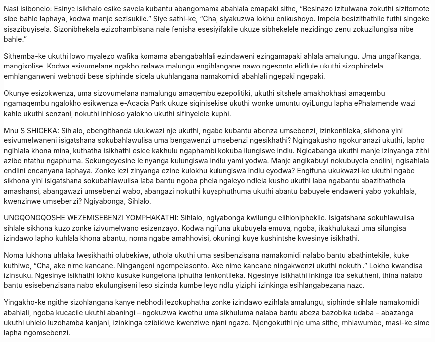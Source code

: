Nasi isibonelo: Esinye isikhalo esike savela kubantu abangomama abahlala
emapaki sithe, “Besinazo izitulwana zokuthi sizitomote sibe bahle laphaya,
kodwa manje sezisukile.” Siye sathi-ke, “Cha, siyakuzwa lokhu enikushoyo.
Impela besizithathile futhi singeke sisazibuyisela. Sizonibhekela
ezizohambisana nale fenisha esesiyifakile ukuze sibhekelele nezidingo zenu
zokuzilungisa nibe bahle.”

Sithemba-ke ukuthi lowo myalezo wafika komama abangabahlali ezindaweni
ezingamapaki ahlala amalungu. Uma ungafikanga, mangixolise. Kodwa
esivumelane ngakho nalawa malungu engihlangane nawo ngesonto elidlule
ukuthi sizophindela emhlanganweni webhodi bese siphinde sicela ukuhlangana
namakomidi abahlali ngepaki ngepaki.

Okunye esizokwenza, uma sizovumelana namalungu amaqembu ezepolitiki, ukuthi
sitshele amakhokhasi amaqembu ngamaqembu ngalokho esikwenza e-Acacia Park
ukuze siqinisekise ukuthi wonke umuntu oyiLungu lapha ePhalamende wazi
kahle ukuthi senzani, nokuthi inhloso yalokho ukuthi sifinyelele kuphi.

Mnu S SHICEKA: Sihlalo, ebengithanda ukukwazi nje ukuthi, ngabe kubantu
abenza umsebenzi, izinkontileka, sikhona yini esivumelwaneni isigatshana
sokubahlawulisa uma bengawenzi umsebenzi ngesikhathi? Ngingakusho
ngokunanazi ukuthi, lapho ngihlala khona mina, kuthatha isikhathi eside
kakhulu ngaphambi kokuba ilungiswe indlu. Ngicabanga  ukuthi manje
izinyanga zithi azibe ntathu ngaphuma. Sekungeyesine le nyanga kulungiswa
indlu yami yodwa. Manje angikabuyi nokubuyela endlini, ngisahlala endlini
encanyana laphaya. Zonke lezi zinyanga ezine kulokhu kulungiswa indlu
eyodwa?
Engifuna ukukwazi-ke ukuthi ngabe sikhona yini isigatshana sokubahlawulisa
laba bantu ngoba phela ngaleyo ndlela kusho ukuthi laba ngabantu
abazithathela amashansi, abangawazi umsebenzi wabo, abangazi nokuthi
kuyaphuthuma ukuthi abantu babuyele endaweni yabo yokuhlala, kwenzinwe
umsebenzi? Ngiyabonga, Sihlalo.

UNGQONGQOSHE WEZEMISEBENZI YOMPHAKATHI: Sihlalo, ngiyabonga kwilungu
elihloniphekile. Isigatshana sokuhlawulisa sihlale sikhona kuzo zonke
izivumelwano esizenzayo. Kodwa ngifuna ukubuyela emuva, ngoba, ikakhulukazi
uma silungisa izindawo lapho kuhlala khona abantu, noma ngabe amahhovisi,
okuningi kuye kushintshe kwesinye isikhathi.

Noma lukhona uhlaka lwesikhathi olubekiwe, uthola ukuthi uma sesibenzisana
namakomidi nalabo bantu abathintekile, kuke kuthiwe, “Cha, ake nime
kancane. Ningangeni ngempelasonto. Ake nime kancane ningakwenzi ukuthi
nokuthi.” Lokho kwandisa izinsuku. Ngesinye isikhathi lokho kusuke
kungelona iphutha lenkontileka. Ngesinye isikhathi inkinga iba sekutheni,
thina nalabo bantu esisebenzisana nabo ekulungiseni leso sizinda kumbe leyo
ndlu yiziphi izinkinga esihlangabezana nazo.

Yingakho-ke ngithe sizohlangana kanye nebhodi lezokuphatha zonke izindawo
ezihlala amalungu, siphinde sihlale namakomidi abahlali, ngoba kucacile
ukuthi abaningi – ngokuzwa kwethu uma sikhuluma nalaba bantu abeza bazobika
udaba – abazanga ukuthi uhlelo luzohamba kanjani, izinkinga ezibikiwe
kwenziwe njani ngazo. Njengokuthi nje uma sithe, mhlawumbe, masi-ke sime
lapha ngomsebenzi.
